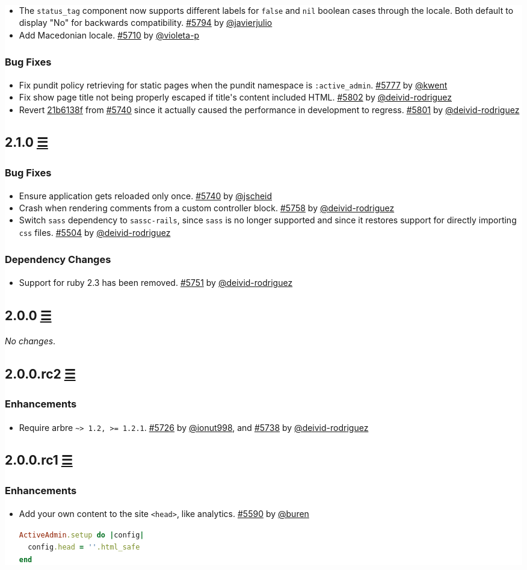 * The `status_tag` component now supports different labels for `false` and `nil` boolean cases through the locale. Both default to display "No" for backwards compatibility. [#5794] by [@javierjulio]
* Add Macedonian locale. [#5710] by [@violeta-p]

### Bug Fixes

* Fix pundit policy retrieving for static pages when the pundit namespace is `:active_admin`. [#5777] by [@kwent]
* Fix show page title not being properly escaped if title's content included HTML. [#5802] by [@deivid-rodriguez]
* Revert [21b6138f] from [#5740] since it actually caused the performance in development to regress. [#5801] by [@deivid-rodriguez]

## 2.1.0 [☰](https://github.com/activeadmin/activeadmin/compare/v2.0.0..v2.1.0)

### Bug Fixes

* Ensure application gets reloaded only once. [#5740] by [@jscheid]
* Crash when rendering comments from a custom controller block. [#5758] by [@deivid-rodriguez]
* Switch `sass` dependency to `sassc-rails`, since `sass` is no longer supported and since it restores support for directly importing `css` files. [#5504] by [@deivid-rodriguez]

### Dependency Changes

* Support for ruby 2.3 has been removed. [#5751] by [@deivid-rodriguez]

## 2.0.0 [☰](https://github.com/activeadmin/activeadmin/compare/v2.0.0.rc2..v2.0.0)

_No changes_.

## 2.0.0.rc2 [☰](https://github.com/activeadmin/activeadmin/compare/v2.0.0.rc1..v2.0.0.rc2)

### Enhancements

* Require arbre `~> 1.2, >= 1.2.1`. [#5726] by [@ionut998], and [#5738] by [@deivid-rodriguez]

## 2.0.0.rc1 [☰](https://github.com/activeadmin/activeadmin/compare/v1.4.3..v2.0.0.rc1)

### Enhancements

* Add your own content to the site `<head>`, like analytics. [#5590] by [@buren]

  ```ruby
  ActiveAdmin.setup do |config|
    config.head = ''.html_safe
  end
  ```


[0-6-stable]: https://github.com/activeadmin/activeadmin/blob/0-6-stable/CHANGELOG.md
[#1926]: https://github.com/activeadmin/activeadmin/issues/1926
[#1979]: https://github.com/activeadmin/activeadmin/issues/1979
[#2001]: https://github.com/activeadmin/activeadmin/issues/2001
[#2040]: https://github.com/activeadmin/activeadmin/issues/2040
[#2326]: https://github.com/activeadmin/activeadmin/issues/2326
[#2523]: https://github.com/activeadmin/activeadmin/issues/2523
[#2532]: https://github.com/activeadmin/activeadmin/issues/2532
[#2541]: https://github.com/activeadmin/activeadmin/issues/2541
[#2544]: https://github.com/activeadmin/activeadmin/issues/2544
[#2545]: https://github.com/activeadmin/activeadmin/issues/2545
[#3038]: https://github.com/activeadmin/activeadmin/issues/3038
[#3075]: https://github.com/activeadmin/activeadmin/issues/3075
[#3463]: https://github.com/activeadmin/activeadmin/issues/3463
[#3464]: https://github.com/activeadmin/activeadmin/issues/3464
[#3486]: https://github.com/activeadmin/activeadmin/issues/3486
[#3519]: https://github.com/activeadmin/activeadmin/issues/3519
[#3535]: https://github.com/activeadmin/activeadmin/issues/3535
[#3553]: https://github.com/activeadmin/activeadmin/issues/3553
[#3606]: https://github.com/activeadmin/activeadmin/issues/3606
[#3686]: https://github.com/activeadmin/activeadmin/issues/3686
[#3695]: https://github.com/activeadmin/activeadmin/issues/3695
[#3731]: https://github.com/activeadmin/activeadmin/issues/3731
[#3783]: https://github.com/activeadmin/activeadmin/issues/3783
[#3894]: https://github.com/activeadmin/activeadmin/issues/3894
[#4118]: https://github.com/activeadmin/activeadmin/issues/4118
[#4173]: https://github.com/activeadmin/activeadmin/issues/4173
[#4187]: https://github.com/activeadmin/activeadmin/issues/4187
[#4254]: https://github.com/activeadmin/activeadmin/issues/4254
[#5043]: https://github.com/activeadmin/activeadmin/issues/5043
[#5198]: https://github.com/activeadmin/activeadmin/issues/5198
[21b6138f]: https://github.com/activeadmin/activeadmin/pull/5740/commits/21b6138fdcf58cd54c3f1d3f60cb1127b174b40f
[#3091]: https://github.com/activeadmin/activeadmin/pull/3091
[#3435]: https://github.com/activeadmin/activeadmin/pull/3435
[#4477]: https://github.com/activeadmin/activeadmin/pull/4477
[#4731]: https://github.com/activeadmin/activeadmin/pull/4731
[#4759]: https://github.com/activeadmin/activeadmin/pull/4759
[#4768]: https://github.com/activeadmin/activeadmin/pull/4768
[#4848]: https://github.com/activeadmin/activeadmin/pull/4848
[#4851]: https://github.com/activeadmin/activeadmin/pull/4851
[#4867]: https://github.com/activeadmin/activeadmin/pull/4867
[#4870]: https://github.com/activeadmin/activeadmin/pull/4870
[#4882]: https://github.com/activeadmin/activeadmin/pull/4882
[#4940]: https://github.com/activeadmin/activeadmin/pull/4940
[#4950]: https://github.com/activeadmin/activeadmin/pull/4950
[#4951]: https://github.com/activeadmin/activeadmin/pull/4951
[#4989]: https://github.com/activeadmin/activeadmin/pull/4989
[#4996]: https://github.com/activeadmin/activeadmin/pull/4996
[#4997]: https://github.com/activeadmin/activeadmin/pull/4997
[#5003]: https://github.com/activeadmin/activeadmin/pull/5003
[#5029]: https://github.com/activeadmin/activeadmin/pull/5029
[#5037]: https://github.com/activeadmin/activeadmin/pull/5037
[#5044]: https://github.com/activeadmin/activeadmin/pull/5044
[#5046]: https://github.com/activeadmin/activeadmin/pull/5046
[#5052]: https://github.com/activeadmin/activeadmin/pull/5052
[#5060]: https://github.com/activeadmin/activeadmin/pull/5060
[#5069]: https://github.com/activeadmin/activeadmin/pull/5069
[#5078]: https://github.com/activeadmin/activeadmin/pull/5078
[#5081]: https://github.com/activeadmin/activeadmin/pull/5081
[#5088]: https://github.com/activeadmin/activeadmin/pull/5088
[#5093]: https://github.com/activeadmin/activeadmin/pull/5093
[#5099]: https://github.com/activeadmin/activeadmin/pull/5099
[#5104]: https://github.com/activeadmin/activeadmin/pull/5104
[#5119]: https://github.com/activeadmin/activeadmin/pull/5119
[#5120]: https://github.com/activeadmin/activeadmin/pull/5120
[#5125]: https://github.com/activeadmin/activeadmin/pull/5125
[#5137]: https://github.com/activeadmin/activeadmin/pull/5137
[#5143]: https://github.com/activeadmin/activeadmin/pull/5143
[#5157]: https://github.com/activeadmin/activeadmin/pull/5157
[#5167]: https://github.com/activeadmin/activeadmin/pull/5167
[#5180]: https://github.com/activeadmin/activeadmin/pull/5180
[#5187]: https://github.com/activeadmin/activeadmin/pull/5187
[#5194]: https://github.com/activeadmin/activeadmin/pull/5194
[#5208]: https://github.com/activeadmin/activeadmin/pull/5208
[#5210]: https://github.com/activeadmin/activeadmin/pull/5210
[#5223]: https://github.com/activeadmin/activeadmin/pull/5223
[#5238]: https://github.com/activeadmin/activeadmin/pull/5238
[#5240]: https://github.com/activeadmin/activeadmin/pull/5240
[#5251]: https://github.com/activeadmin/activeadmin/pull/5251
[#5253]: https://github.com/activeadmin/activeadmin/pull/5253
[#5266]: https://github.com/activeadmin/activeadmin/pull/5266
[#5272]: https://github.com/activeadmin/activeadmin/pull/5272
[#5275]: https://github.com/activeadmin/activeadmin/pull/5275
[#5284]: https://github.com/activeadmin/activeadmin/pull/5284
[#5295]: https://github.com/activeadmin/activeadmin/pull/5295
[#5299]: https://github.com/activeadmin/activeadmin/pull/5299
[#5320]: https://github.com/activeadmin/activeadmin/pull/5320
[#5324]: https://github.com/activeadmin/activeadmin/pull/5324
[#5330]: https://github.com/activeadmin/activeadmin/pull/5330
[#5334]: https://github.com/activeadmin/activeadmin/pull/5334
[#5336]: https://github.com/activeadmin/activeadmin/pull/5336
[#5341]: https://github.com/activeadmin/activeadmin/pull/5341
[#5343]: https://github.com/activeadmin/activeadmin/pull/5343
[#5357]: https://github.com/activeadmin/activeadmin/pull/5357
[#5359]: https://github.com/activeadmin/activeadmin/pull/5359
[#5368]: https://github.com/activeadmin/activeadmin/pull/5368
[#5370]: https://github.com/activeadmin/activeadmin/pull/5370
[#5375]: https://github.com/activeadmin/activeadmin/pull/5375
[#5376]: https://github.com/activeadmin/activeadmin/pull/5376
[#5399]: https://github.com/activeadmin/activeadmin/pull/5399
[#5401]: https://github.com/activeadmin/activeadmin/pull/5401
[#5408]: https://github.com/activeadmin/activeadmin/pull/5408
[#5413]: https://github.com/activeadmin/activeadmin/pull/5413
[#5417]: https://github.com/activeadmin/activeadmin/pull/5417
[#5418]: https://github.com/activeadmin/activeadmin/pull/5418
[#5433]: https://github.com/activeadmin/activeadmin/pull/5433
[#5446]: https://github.com/activeadmin/activeadmin/pull/5446
[#5448]: https://github.com/activeadmin/activeadmin/pull/5448
[#5453]: https://github.com/activeadmin/activeadmin/pull/5453
[#5458]: https://github.com/activeadmin/activeadmin/pull/5458
[#5461]: https://github.com/activeadmin/activeadmin/pull/5461
[#5464]: https://github.com/activeadmin/activeadmin/pull/5464
[#5486]: https://github.com/activeadmin/activeadmin/pull/5486
[#5501]: https://github.com/activeadmin/activeadmin/pull/5501
[#5504]: https://github.com/activeadmin/activeadmin/pull/5504
[#5517]: https://github.com/activeadmin/activeadmin/pull/5517
[#5537]: https://github.com/activeadmin/activeadmin/pull/5537
[#5548]: https://github.com/activeadmin/activeadmin/pull/5548
[#5555]: https://github.com/activeadmin/activeadmin/pull/5555
[#5583]: https://github.com/activeadmin/activeadmin/pull/5583
[#5590]: https://github.com/activeadmin/activeadmin/pull/5590
[#5608]: https://github.com/activeadmin/activeadmin/pull/5608
[#5611]: https://github.com/activeadmin/activeadmin/pull/5611
[#5627]: https://github.com/activeadmin/activeadmin/pull/5627
[#5631]: https://github.com/activeadmin/activeadmin/pull/5631
[#5632]: https://github.com/activeadmin/activeadmin/pull/5632
[#5650]: https://github.com/activeadmin/activeadmin/pull/5650
[#5660]: https://github.com/activeadmin/activeadmin/pull/5660
[#5662]: https://github.com/activeadmin/activeadmin/pull/5662
[#5710]: https://github.com/activeadmin/activeadmin/pull/5710
[#5726]: https://github.com/activeadmin/activeadmin/pull/5726
[#5738]: https://github.com/activeadmin/activeadmin/pull/5738
[#5740]: https://github.com/activeadmin/activeadmin/pull/5740
[#5751]: https://github.com/activeadmin/activeadmin/pull/5751
[#5758]: https://github.com/activeadmin/activeadmin/pull/5758
[#5777]: https://github.com/activeadmin/activeadmin/pull/5777
[#5794]: https://github.com/activeadmin/activeadmin/pull/5794
[#5800]: https://github.com/activeadmin/activeadmin/pull/5800
[#5801]: https://github.com/activeadmin/activeadmin/pull/5801
[#5802]: https://github.com/activeadmin/activeadmin/pull/5802
[#5811]: https://github.com/activeadmin/activeadmin/pull/5811
[#5816]: https://github.com/activeadmin/activeadmin/pull/5816
[#5822]: https://github.com/activeadmin/activeadmin/pull/5822
[#5826]: https://github.com/activeadmin/activeadmin/pull/5826
[#5831]: https://github.com/activeadmin/activeadmin/pull/5831
[#5842]: https://github.com/activeadmin/activeadmin/pull/5842
[#5854]: https://github.com/activeadmin/activeadmin/pull/5854
[#5855]: https://github.com/activeadmin/activeadmin/pull/5855
[#5867]: https://github.com/activeadmin/activeadmin/pull/5867
[#5870]: https://github.com/activeadmin/activeadmin/pull/5870
[#5874]: https://github.com/activeadmin/activeadmin/pull/5874
[#5877]: https://github.com/activeadmin/activeadmin/pull/5877
[#5886]: https://github.com/activeadmin/activeadmin/pull/5886
[#5887]: https://github.com/activeadmin/activeadmin/pull/5887
[#5894]: https://github.com/activeadmin/activeadmin/pull/5894
[#5895]: https://github.com/activeadmin/activeadmin/pull/5895
[#5929]: https://github.com/activeadmin/activeadmin/pull/5929
[#5931]: https://github.com/activeadmin/activeadmin/pull/5931
[#5938]: https://github.com/activeadmin/activeadmin/pull/5938
[#5943]: https://github.com/activeadmin/activeadmin/pull/5943
[#5946]: https://github.com/activeadmin/activeadmin/pull/5946
[#5956]: https://github.com/activeadmin/activeadmin/pull/5956
[#5957]: https://github.com/activeadmin/activeadmin/pull/5957
[#5994]: https://github.com/activeadmin/activeadmin/pull/5994
[#6000]: https://github.com/activeadmin/activeadmin/pull/6000
[#6002]: https://github.com/activeadmin/activeadmin/pull/6002
[#6047]: https://github.com/activeadmin/activeadmin/pull/6047
[#6086]: https://github.com/activeadmin/activeadmin/pull/6086
[#6099]: https://github.com/activeadmin/activeadmin/pull/6099
[#6124]: https://github.com/activeadmin/activeadmin/pull/6124
[#6149]: https://github.com/activeadmin/activeadmin/pull/6149
[#6195]: https://github.com/activeadmin/activeadmin/pull/6195
[#6198]: https://github.com/activeadmin/activeadmin/pull/6198
[#6210]: https://github.com/activeadmin/activeadmin/pull/6210
[#6221]: https://github.com/activeadmin/activeadmin/pull/6221
[#6232]: https://github.com/activeadmin/activeadmin/pull/6232
[#6249]: https://github.com/activeadmin/activeadmin/pull/6249
[#6315]: https://github.com/activeadmin/activeadmin/pull/6315
[#6318]: https://github.com/activeadmin/activeadmin/pull/6318
[#6341]: https://github.com/activeadmin/activeadmin/pull/6341
[#6342]: https://github.com/activeadmin/activeadmin/pull/6342
[#6368]: https://github.com/activeadmin/activeadmin/pull/6368
[#6393]: https://github.com/activeadmin/activeadmin/pull/6393
[#6422]: https://github.com/activeadmin/activeadmin/pull/6422
[#6451]: https://github.com/activeadmin/activeadmin/pull/6451
[#6460]: https://github.com/activeadmin/activeadmin/pull/6460
[#6462]: https://github.com/activeadmin/activeadmin/pull/6462
[#6482]: https://github.com/activeadmin/activeadmin/pull/6482
[#6487]: https://github.com/activeadmin/activeadmin/pull/6487
[#6523]: https://github.com/activeadmin/activeadmin/pull/6523
[#6535]: https://github.com/activeadmin/activeadmin/pull/6535
[#6536]: https://github.com/activeadmin/activeadmin/pull/6536
[#6548]: https://github.com/activeadmin/activeadmin/pull/6548
[#6583]: https://github.com/activeadmin/activeadmin/pull/6583
[#6584]: https://github.com/activeadmin/activeadmin/pull/6584
[#6872]: https://github.com/activeadmin/activeadmin/pull/6872
[#6873]: https://github.com/activeadmin/activeadmin/pull/6873
[#6884]: https://github.com/activeadmin/activeadmin/pull/6884
[#6906]: https://github.com/activeadmin/activeadmin/pull/6906
[#6915]: https://github.com/activeadmin/activeadmin/pull/6915
[#6916]: https://github.com/activeadmin/activeadmin/pull/6916
[#6922]: https://github.com/activeadmin/activeadmin/pull/6922
[#6936]: https://github.com/activeadmin/activeadmin/pull/6936
[#6954]: https://github.com/activeadmin/activeadmin/pull/6954
[#6959]: https://github.com/activeadmin/activeadmin/pull/6959
[#7002]: https://github.com/activeadmin/activeadmin/pull/7002
[#7013]: https://github.com/activeadmin/activeadmin/pull/7013
[#7095]: https://github.com/activeadmin/activeadmin/pull/7095
[#7127]: https://github.com/activeadmin/activeadmin/pull/7127
[#7144]: https://github.com/activeadmin/activeadmin/pull/7144
[#7170]: https://github.com/activeadmin/activeadmin/pull/7170
[#7181]: https://github.com/activeadmin/activeadmin/pull/7181
[#7205]: https://github.com/activeadmin/activeadmin/pull/7205
[#7235]: https://github.com/activeadmin/activeadmin/pull/7235
[#7236]: https://github.com/activeadmin/activeadmin/pull/7236
[#7262]: https://github.com/activeadmin/activeadmin/pull/7262
[#7293]: https://github.com/activeadmin/activeadmin/pull/7293
[#7332]: https://github.com/activeadmin/activeadmin/pull/7332
[#7336]: https://github.com/activeadmin/activeadmin/pull/7336
[#7340]: https://github.com/activeadmin/activeadmin/pull/7340
[#7341]: https://github.com/activeadmin/activeadmin/pull/7341
[#7349]: https://github.com/activeadmin/activeadmin/pull/7349
[#7350]: https://github.com/activeadmin/activeadmin/pull/7350
[#7377]: https://github.com/activeadmin/activeadmin/pull/7377
[#7384]: https://github.com/activeadmin/activeadmin/pull/7384
[#7394]: https://github.com/activeadmin/activeadmin/pull/7394
[#7453]: https://github.com/activeadmin/activeadmin/pull/7453
[#7475]: https://github.com/activeadmin/activeadmin/pull/7475
[#7476]: https://github.com/activeadmin/activeadmin/pull/7476
[#7479]: https://github.com/activeadmin/activeadmin/pull/7479
[#7487]: https://github.com/activeadmin/activeadmin/pull/7487
[#7488]: https://github.com/activeadmin/activeadmin/pull/7488
[#7541]: https://github.com/activeadmin/activeadmin/pull/7541
[#7556]: https://github.com/activeadmin/activeadmin/pull/7556
[#7599]: https://github.com/activeadmin/activeadmin/pull/7599
[#7653]: https://github.com/activeadmin/activeadmin/pull/7653
[#7772]: https://github.com/activeadmin/activeadmin/pull/7772
[#7920]: https://github.com/activeadmin/activeadmin/pull/7920
[#7944]: https://github.com/activeadmin/activeadmin/pull/7944
[#7984]: https://github.com/activeadmin/activeadmin/pull/7984
[#7985]: https://github.com/activeadmin/activeadmin/pull/7985
[#7986]: https://github.com/activeadmin/activeadmin/pull/7986
[#7993]: https://github.com/activeadmin/activeadmin/pull/7993
[#8009]: https://github.com/activeadmin/activeadmin/pull/8009
[#8010]: https://github.com/activeadmin/activeadmin/pull/8010
[#8098]: https://github.com/activeadmin/activeadmin/pull/8098
[#8102]: https://github.com/activeadmin/activeadmin/pull/8102
[#8105]: https://github.com/activeadmin/activeadmin/pull/8105
[#8106]: https://github.com/activeadmin/activeadmin/pull/8106
[@1000ship]: https://github.com/1000ship
[@5t111111]: https://github.com/5t111111
[@aarek]: https://github.com/aarek
[@adler99]: https://github.com/adler99
[@agrobbin]: https://github.com/agrobbin
[@ajw725]: https://github.com/ajw725
[@alejandroperea]: https://github.com/alejandroperea
[@alex-bogomolov]: https://github.com/alex-bogomolov
[@amiel]: https://github.com/amiel
[@amit]: https://github.com/amit
[@amiuhle]: https://github.com/amiuhle
[@andreslemik]: https://github.com/andreslemik
[@bartoszkopinski]: https://github.com/bartoszkopinski
[@bliof]: https://github.com/bliof
[@blocknotes]: https://github.com/blocknotes
[@bolshakov]: https://github.com/bolshakov
[@brunoarueira]: https://github.com/brunoarueira
[@brunvez]: https://github.com/brunvez
[@buren]: https://github.com/buren
[@carlottostromstedt]: https://github.com/carlottostromstedt
[@chancancode]: https://github.com/chancancode
[@chrp]: https://github.com/chrp
[@chumakoff]: https://github.com/chumakoff
[@cprodhomme]: https://github.com/cprodhomme
[@craigmcnamara]: https://github.com/craigmcnamara
[@DanielHeath]: https://github.com/DanielHeath
[@deivid-rodriguez]: https://github.com/deivid-rodriguez
[@dennisvdvliet]: https://github.com/dennisvdvliet
[@dhyegofernando]: https://github.com/dhyegofernando
[@dkniffin]: https://github.com/dkniffin
[@dmitry]: https://github.com/dmitry
[@drn]: https://github.com/drn
[@eikes]: https://github.com/eikes
[@f1sherman]: https://github.com/f1sherman
[@FabioRos]: https://github.com/FabioRos
[@faucct]: https://github.com/faucct
[@Fivell]: https://github.com/Fivell
[@Fs00]: https://github.com/Fs00
[@fuzziness]: https://github.com/fuzziness
[@gabo-cs]: https://github.com/gabo-cs
[@giapnhdev]: https://github.com/giapnhdev
[@gigorok]: https://github.com/gigorok
[@glebtv]: https://github.com/glebtv
[@gonzedge]: https://github.com/gonzedge
[@guigs]: https://github.com/guigs
[@HappyKadaver]: https://github.com/HappyKadaver
[@hfl]: https://github.com/hfl
[@imcvampire]: https://github.com/imcvampire
[@innparusu95]: https://github.com/innparusu95
[@ionut998]: https://github.com/ionut998
[@irmela]: https://github.com/irmela
[@ispyropoulos]: https://github.com/ispyropoulos
[@Ivanov-Anton]: https://github.com/Ivanov-Anton
[@jasl]: https://github.com/jasl
[@javawizard]: https://github.com/javawizard
[@javierjulio]: https://github.com/javierjulio
[@jawa]: https://github.com/jawa
[@jaynetics]: https://github.com/jaynetics
[@JewelSam]: https://github.com/JewelSam
[@JiiHu]: https://github.com/JiiHu
[@jiikko]: https://github.com/jiikko
[@johnnyshields]: https://github.com/johnnyshields
[@jscheid]: https://github.com/jscheid
[@juril33t]: https://github.com/juril33t
[@jwesorick]: https://github.com/jwesorick
[@Karoid]: https://github.com/Karoid
[@kjeldahl]: https://github.com/kjeldahl
[@ko-lem]: https://github.com/ko-lem
[@kobeumut]: https://github.com/kobeumut
[@Kris-LIBIS]: https://github.com/Kris-LIBIS
[@krzcho]: https://github.com/krzcho
[@kwent]: https://github.com/kwent
[@lanzhiheng]: https://github.com/lanzhiheng
[@leio10]: https://github.com/leio10
[@littleforest]: https://github.com/littleforest
[@Looooong]: https://github.com/Looooong
[@lubosch]: https://github.com/lubosch
[@markstory]: https://github.com/markstory
[@mauriciopasquier]: https://github.com/mauriciopasquier
[@mconiglio]: https://github.com/mconiglio
[@mgrunberg]: https://github.com/mgrunberg
[@micred]: https://github.com/micred
[@mirelon]: https://github.com/mirelon
[@MmKolodziej]: https://github.com/MmKolodziej
[@mshalaby]: https://github.com/mshalaby
[@munen]: https://github.com/munen
[@mvz]: https://github.com/mvz
[@ndbroadbent]: https://github.com/ndbroadbent
[@ngouy]: https://github.com/ngouy
[@Nguyenanh]: https://github.com/Nguyenanh
[@orkhan]: https://github.com/orkhan
[@panasyuk]: https://github.com/panasyuk
[@PChambino]: https://github.com/PChambino
[@potatosalad]: https://github.com/potatosalad
[@pranas]: https://github.com/pranas
[@ray-curran]: https://github.com/ray-curran
[@renotocn]: https://github.com/renotocn
[@rn0rno]: https://github.com/rn0rno
[@RobinvanderVliet]: https://github.com/RobinvanderVliet
[@rogerkk]: https://github.com/rogerkk
[@roramirez]: https://github.com/roramirez
[@rs-phunt]: https://github.com/rs-phunt
[@sanfrecce-osaka]: https://github.com/sanfrecce-osaka
[@seanlinsley]: https://github.com/seanlinsley
[@sergey-alekseev]: https://github.com/sergey-alekseev
[@sgara]: https://github.com/sgara
[@ShallmentMo]: https://github.com/ShallmentMo
[@shekibobo]: https://github.com/shekibobo
[@shouya]: https://github.com/shouya
[@sjieg]: https://github.com/sjieg
[@sprql]: https://github.com/sprql
[@stefsava]: https://github.com/stefsava
[@stereoscott]: https://github.com/stereoscott
[@tagliala]: https://github.com/tagliala
[@taralbass]: https://github.com/taralbass
[@tf]: https://github.com/tf
[@tiagotex]: https://github.com/tiagotex
[@timoschilling]: https://github.com/timoschilling
[@TimPetricola]: https://github.com/TimPetricola
[@timwis]: https://github.com/timwis
[@tomgilligan]: https://github.com/tomgilligan
[@TonyArra]: https://github.com/TonyArra
[@tordans]: https://github.com/tordans
[@tvziet]: https://github.com/tvziet
[@utkarsh2102]: https://github.com/utkarsh2102
[@varyonic]: https://github.com/varyonic
[@vcsjones]: https://github.com/vcsjones
[@vfonic]: https://github.com/vfonic
[@violeta-p]: https://github.com/violeta-p
[@vlad-psh]: https://github.com/vlad-psh
[@WaKeMaTTa]: https://github.com/WaKeMaTTa
[@wasifhossain]: https://github.com/wasifhossain
[@westonganger]: https://github.com/westonganger
[@Wowu]: https://github.com/Wowu
[@wspurgin]: https://github.com/wspurgin
[@zorab47]: https://github.com/zorab47